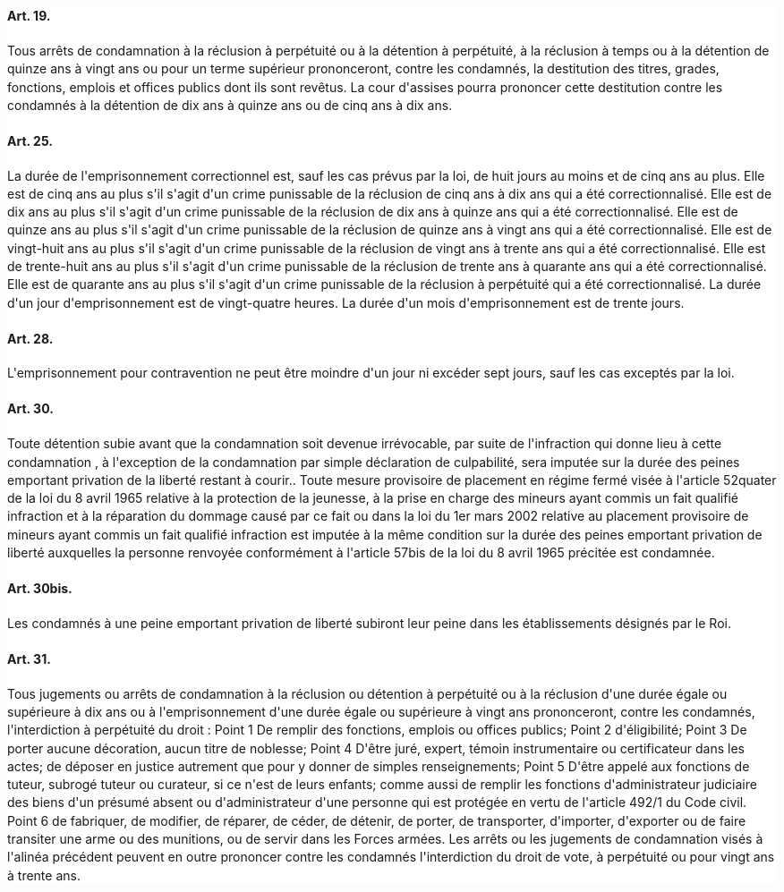   #### Art. 19.  
  Tous arrêts de condamnation à la réclusion à perpétuité ou à la détention à perpétuité, à la réclusion à temps ou à la détention de quinze ans à vingt ans ou pour un terme supérieur prononceront, contre les condamnés, la destitution des titres, grades, fonctions, emplois et offices publics dont ils sont revêtus.
  La cour d'assises pourra prononcer cette destitution contre les condamnés à la détention de dix ans à quinze ans ou de cinq ans à dix ans.

  #### Art. 25.
  La durée de l'emprisonnement correctionnel est, sauf les cas prévus par la loi, de huit jours au moins et de cinq ans au plus.
   Elle est de cinq ans au plus s'il s'agit d'un crime punissable de la réclusion de cinq ans à dix ans qui a été correctionnalisé.
   Elle est de dix ans au plus s'il s'agit d'un crime punissable de la réclusion de dix ans à quinze ans qui a été correctionnalisé.
   Elle est de quinze ans au plus s'il s'agit d'un crime punissable de la réclusion de quinze ans à vingt ans qui a été correctionnalisé.
  Elle est de vingt-huit ans au plus s'il s'agit d'un crime punissable de la réclusion de vingt ans à trente ans qui a été correctionnalisé.
  Elle est de trente-huit ans au plus s'il s'agit d'un crime punissable de la réclusion de trente ans à quarante ans qui a été correctionnalisé.
   Elle est de quarante ans au plus s'il s'agit d'un crime punissable de la réclusion à perpétuité qui a été correctionnalisé.
  La durée d'un jour d'emprisonnement est de vingt-quatre heures.
  La durée d'un mois d'emprisonnement est de trente jours.

  #### Art. 28. 
  L'emprisonnement pour contravention ne peut être moindre d'un jour ni excéder sept jours, sauf les cas exceptés par la loi.

  #### Art. 30.
  Toute détention subie avant que la condamnation soit devenue irrévocable, par suite de l'infraction qui donne lieu à cette condamnation , à l'exception de la condamnation par simple déclaration de culpabilité, sera imputée sur la durée des peines emportant privation de la liberté restant à courir..
  Toute mesure provisoire de placement en régime fermé visée à l'article 52quater de la loi du 8 avril 1965 relative à la protection de la jeunesse, à la prise en charge des mineurs ayant commis un fait qualifié infraction et à la réparation du dommage causé par ce fait ou dans la loi du 1er mars 2002 relative au placement provisoire de mineurs ayant commis un fait qualifié infraction est imputée à la même condition sur la durée des peines emportant privation de liberté auxquelles la personne renvoyée conformément à l'article 57bis de la loi du 8 avril 1965 précitée est condamnée.

  #### Art. 30bis.   
  Les condamnés à une peine emportant privation de liberté subiront leur peine dans les établissements désignés par le Roi.

  #### Art. 31.
  Tous jugements ou arrêts de condamnation à la réclusion ou détention à perpétuité ou à la réclusion d'une durée égale ou supérieure à dix ans ou à l'emprisonnement d'une durée égale ou supérieure à vingt ans prononceront, contre les condamnés, l'interdiction à perpétuité du droit :
  Point 1 De remplir des fonctions, emplois ou offices publics;
  Point 2 d'éligibilité;
  Point 3 De porter aucune décoration, aucun titre de noblesse;
  Point 4 D'être juré, expert, témoin instrumentaire ou certificateur dans les actes; de déposer en justice autrement que pour y donner de simples renseignements;
  Point 5 D'être appelé aux fonctions de tuteur, subrogé tuteur ou curateur, si ce n'est de leurs enfants; comme aussi de remplir les fonctions  d'administrateur judiciaire des biens d'un présumé absent ou d'administrateur d'une personne qui est protégée en vertu de l'article 492/1 du Code civil.
  Point 6 de fabriquer, de modifier, de réparer, de céder, de détenir, de porter, de transporter, d'importer, d'exporter ou de faire transiter une arme ou des munitions, ou de servir dans les Forces armées.
  Les arrêts ou les jugements de condamnation visés à l'alinéa précédent peuvent en outre prononcer contre les condamnés l'interdiction du droit de vote, à perpétuité ou pour vingt ans à trente ans.
